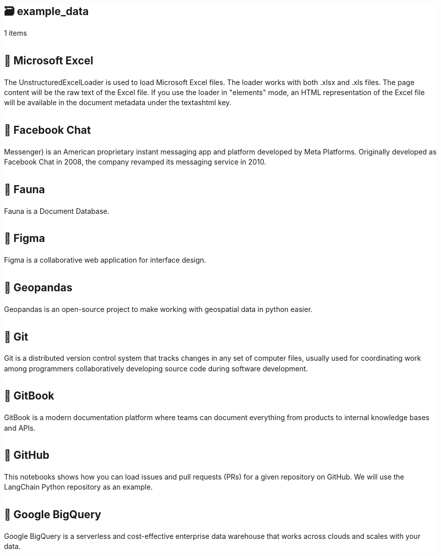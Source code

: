 ## 🗃️ example_data

1 items

## 📄️ Microsoft Excel

The UnstructuredExcelLoader is used to load Microsoft Excel files. The loader works with both .xlsx and .xls files. The page content will be the raw text of the Excel file. If you use the loader in "elements" mode, an HTML representation of the Excel file will be available in the document metadata under the textashtml key.

## 📄️ Facebook Chat

Messenger) is an American proprietary instant messaging app and platform developed by Meta Platforms. Originally developed as Facebook Chat in 2008, the company revamped its messaging service in 2010.

## 📄️ Fauna

Fauna is a Document Database.

## 📄️ Figma

Figma is a collaborative web application for interface design.

## 📄️ Geopandas

Geopandas is an open-source project to make working with geospatial data in python easier.

## 📄️ Git

Git is a distributed version control system that tracks changes in any set of computer files, usually used for coordinating work among programmers collaboratively developing source code during software development.

## 📄️ GitBook

GitBook is a modern documentation platform where teams can document everything from products to internal knowledge bases and APIs.

## 📄️ GitHub

This notebooks shows how you can load issues and pull requests (PRs) for a given repository on GitHub. We will use the LangChain Python repository as an example.

## 📄️ Google BigQuery

Google BigQuery is a serverless and cost-effective enterprise data warehouse that works across clouds and scales with your data.
